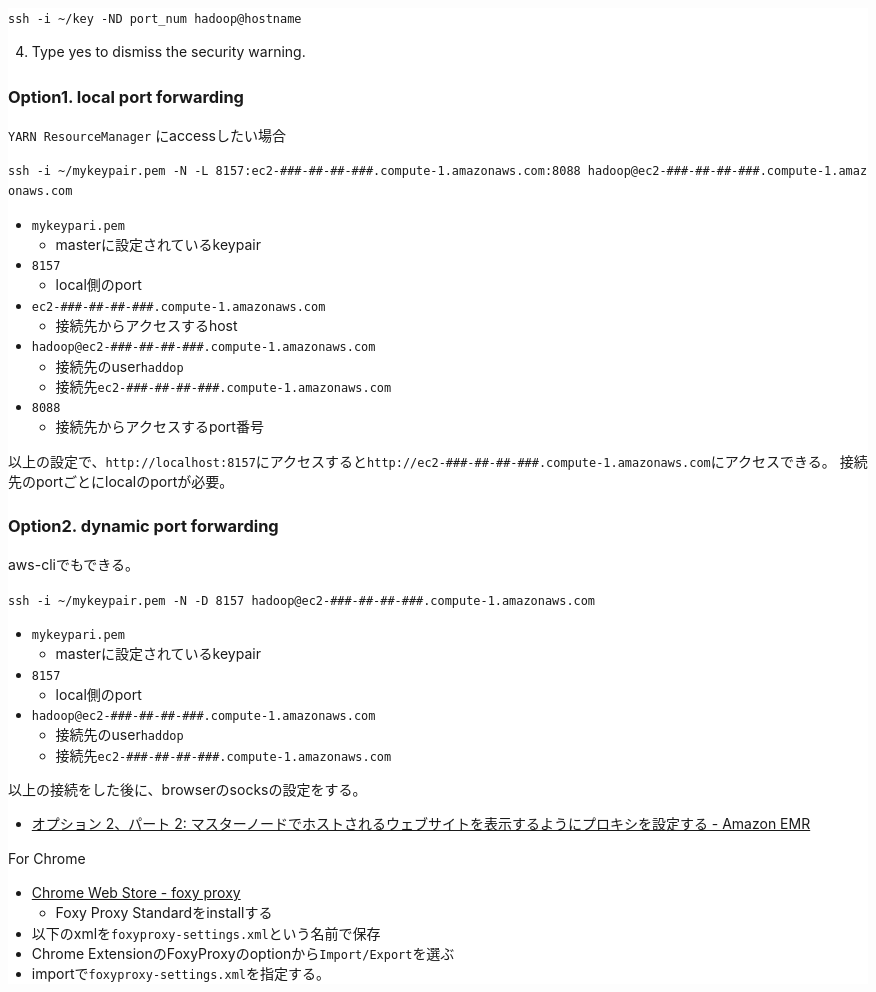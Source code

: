 ```
ssh -i ~/key -ND port_num hadoop@hostname
```

4. Type yes to dismiss the security warning.


### Option1. local port forwarding
`YARN ResourceManager` にaccessしたい場合

```
ssh -i ~/mykeypair.pem -N -L 8157:ec2-###-##-##-###.compute-1.amazonaws.com:8088 hadoop@ec2-###-##-##-###.compute-1.amazonaws.com
```

* `mykeypari.pem`
    * masterに設定されているkeypair
* `8157`
    * local側のport
* `ec2-###-##-##-###.compute-1.amazonaws.com`
    * 接続先からアクセスするhost
* `hadoop@ec2-###-##-##-###.compute-1.amazonaws.com`
    * 接続先のuser`haddop`
    * 接続先`ec2-###-##-##-###.compute-1.amazonaws.com`
* `8088`
    * 接続先からアクセスするport番号

以上の設定で、`http://localhost:8157`にアクセスすると`http://ec2-###-##-##-###.compute-1.amazonaws.com`にアクセスできる。
接続先のportごとにlocalのportが必要。

### Option2. dynamic port forwarding
aws-cliでもできる。

```
ssh -i ~/mykeypair.pem -N -D 8157 hadoop@ec2-###-##-##-###.compute-1.amazonaws.com
```

* `mykeypari.pem`
    * masterに設定されているkeypair
* `8157`
    * local側のport
* `hadoop@ec2-###-##-##-###.compute-1.amazonaws.com`
    * 接続先のuser`haddop`
    * 接続先`ec2-###-##-##-###.compute-1.amazonaws.com`

以上の接続をした後に、browserのsocksの設定をする。

* [オプション 2、パート 2: マスターノードでホストされるウェブサイトを表示するようにプロキシを設定する - Amazon EMR](http://docs.aws.amazon.com/ja_jp/emr/latest/ManagementGuide/emr-connect-master-node-proxy.html)

For Chrome

* [Chrome Web Store - foxy proxy](https://chrome.google.com/webstore/search/foxy%20proxy)
    * Foxy Proxy Standardをinstallする
* 以下のxmlを`foxyproxy-settings.xml`という名前で保存
* Chrome ExtensionのFoxyProxyのoptionから`Import/Export`を選ぶ
* importで`foxyproxy-settings.xml`を指定する。
